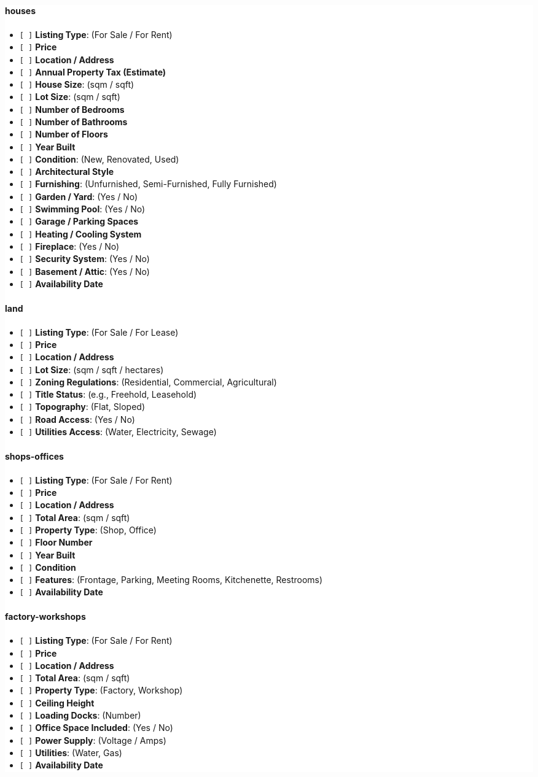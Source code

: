 #### **houses**
-   `[ ]` **Listing Type**: (For Sale / For Rent)
-   `[ ]` **Price**
-   `[ ]` **Location / Address**
-   `[ ]` **Annual Property Tax (Estimate)**
-   `[ ]` **House Size**: (sqm / sqft)
-   `[ ]` **Lot Size**: (sqm / sqft)
-   `[ ]` **Number of Bedrooms**
-   `[ ]` **Number of Bathrooms**
-   `[ ]` **Number of Floors**
-   `[ ]` **Year Built**
-   `[ ]` **Condition**: (New, Renovated, Used)
-   `[ ]` **Architectural Style**
-   `[ ]` **Furnishing**: (Unfurnished, Semi-Furnished, Fully Furnished)
-   `[ ]` **Garden / Yard**: (Yes / No)
-   `[ ]` **Swimming Pool**: (Yes / No)
-   `[ ]` **Garage / Parking Spaces**
-   `[ ]` **Heating / Cooling System**
-   `[ ]` **Fireplace**: (Yes / No)
-   `[ ]` **Security System**: (Yes / No)
-   `[ ]` **Basement / Attic**: (Yes / No)
-   `[ ]` **Availability Date**

#### **land**
-   `[ ]` **Listing Type**: (For Sale / For Lease)
-   `[ ]` **Price**
-   `[ ]` **Location / Address**
-   `[ ]` **Lot Size**: (sqm / sqft / hectares)
-   `[ ]` **Zoning Regulations**: (Residential, Commercial, Agricultural)
-   `[ ]` **Title Status**: (e.g., Freehold, Leasehold)
-   `[ ]` **Topography**: (Flat, Sloped)
-   `[ ]` **Road Access**: (Yes / No)
-   `[ ]` **Utilities Access**: (Water, Electricity, Sewage)

#### **shops-offices**
-   `[ ]` **Listing Type**: (For Sale / For Rent)
-   `[ ]` **Price**
-   `[ ]` **Location / Address**
-   `[ ]` **Total Area**: (sqm / sqft)
-   `[ ]` **Property Type**: (Shop, Office)
-   `[ ]` **Floor Number**
-   `[ ]` **Year Built**
-   `[ ]` **Condition**
-   `[ ]` **Features**: (Frontage, Parking, Meeting Rooms, Kitchenette, Restrooms)
-   `[ ]` **Availability Date**

#### **factory-workshops**
-   `[ ]` **Listing Type**: (For Sale / For Rent)
-   `[ ]` **Price**
-   `[ ]` **Location / Address**
-   `[ ]` **Total Area**: (sqm / sqft)
-   `[ ]` **Property Type**: (Factory, Workshop)
-   `[ ]` **Ceiling Height**
-   `[ ]` **Loading Docks**: (Number)
-   `[ ]` **Office Space Included**: (Yes / No)
-   `[ ]` **Power Supply**: (Voltage / Amps)
-   `[ ]` **Utilities**: (Water, Gas)
-   `[ ]` **Availability Date**

